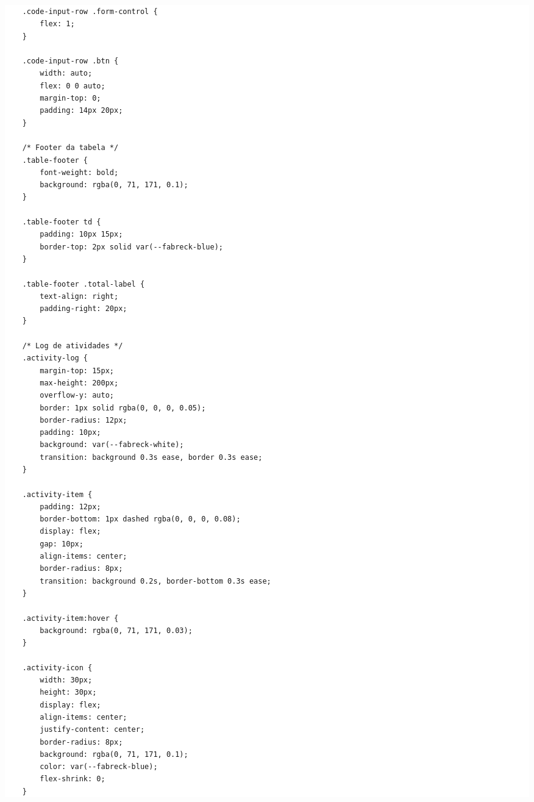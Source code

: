         .code-input-row .form-control {
            flex: 1;
        }
        
        .code-input-row .btn {
            width: auto;
            flex: 0 0 auto;
            margin-top: 0;
            padding: 14px 20px;
        }
        
        /* Footer da tabela */
        .table-footer {
            font-weight: bold;
            background: rgba(0, 71, 171, 0.1);
        }
        
        .table-footer td {
            padding: 10px 15px;
            border-top: 2px solid var(--fabreck-blue);
        }
        
        .table-footer .total-label {
            text-align: right;
            padding-right: 20px;
        }
        
        /* Log de atividades */
        .activity-log {
            margin-top: 15px;
            max-height: 200px;
            overflow-y: auto;
            border: 1px solid rgba(0, 0, 0, 0.05);
            border-radius: 12px;
            padding: 10px;
            background: var(--fabreck-white);
            transition: background 0.3s ease, border 0.3s ease;
        }
        
        .activity-item {
            padding: 12px;
            border-bottom: 1px dashed rgba(0, 0, 0, 0.08);
            display: flex;
            gap: 10px;
            align-items: center;
            border-radius: 8px;
            transition: background 0.2s, border-bottom 0.3s ease;
        }
        
        .activity-item:hover {
            background: rgba(0, 71, 171, 0.03);
        }
        
        .activity-icon {
            width: 30px;
            height: 30px;
            display: flex;
            align-items: center;
            justify-content: center;
            border-radius: 8px;
            background: rgba(0, 71, 171, 0.1);
            color: var(--fabreck-blue);
            flex-shrink: 0;
        }
        